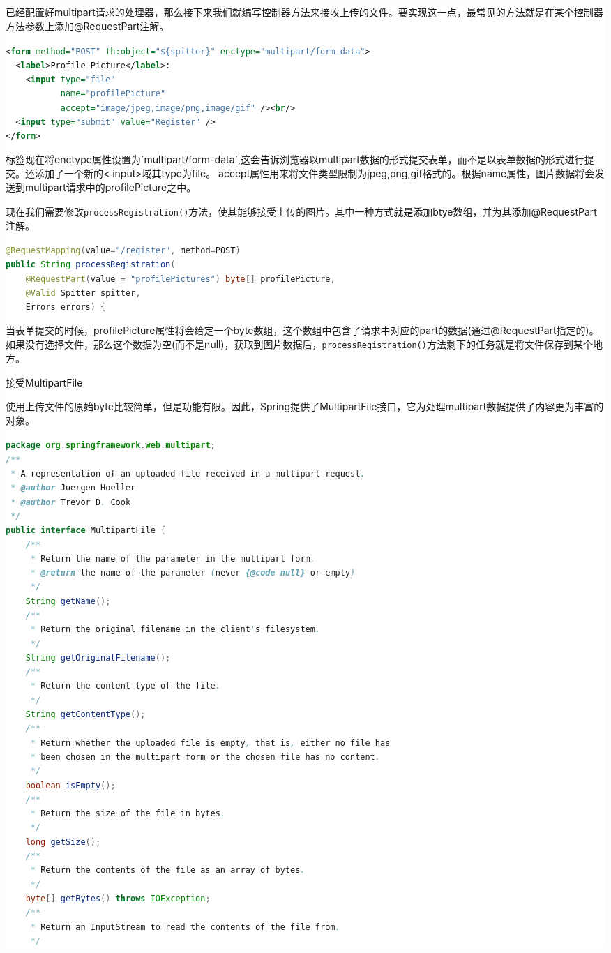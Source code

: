 已经配置好multipart请求的处理器，那么接下来我们就编写控制器方法来接收上传的文件。要实现这一点，最常见的方法就是在某个控制器方法参数上添加@RequestPart注解。

```xml
<form method="POST" th:object="${spitter}" enctype="multipart/form-data">
  <label>Profile Picture</label>:
    <input type="file"
           name="profilePicture"
           accept="image/jpeg,image/png,image/gif" /><br/>
  <input type="submit" value="Register" />
</form>
```

<form>标签现在将enctype属性设置为`multipart/form-data`,这会告诉浏览器以multipart数据的形式提交表单，而不是以表单数据的形式进行提交。还添加了一个新的< input>域其type为file。 accept属性用来将文件类型限制为jpeg,png,gif格式的。根据name属性，图片数据将会发送到multipart请求中的profilePicture之中。

现在我们需要修改`processRegistration()`方法，使其能够接受上传的图片。其中一种方式就是添加btye数组，并为其添加@RequestPart注解。
```java
@RequestMapping(value="/register", method=POST)
public String processRegistration(
    @RequestPart(value = "profilePictures") byte[] profilePicture,
    @Valid Spitter spitter,
    Errors errors) {
```

当表单提交的时候，profilePicture属性将会给定一个byte数组，这个数组中包含了请求中对应的part的数据(通过@RequestPart指定的)。如果没有选择文件，那么这个数据为空(而不是null)，获取到图片数据后，`processRegistration()`方法剩下的任务就是将文件保存到某个地方。

接受MultipartFile

使用上传文件的原始byte比较简单，但是功能有限。因此，Spring提供了MultipartFile接口，它为处理multipart数据提供了内容更为丰富的对象。

```java
package org.springframework.web.multipart;
/**
 * A representation of an uploaded file received in a multipart request.
 * @author Juergen Hoeller
 * @author Trevor D. Cook
 */
public interface MultipartFile {
	/**
	 * Return the name of the parameter in the multipart form.
	 * @return the name of the parameter (never {@code null} or empty)
	 */
	String getName();
	/**
	 * Return the original filename in the client's filesystem.
	 */
	String getOriginalFilename();
	/**
	 * Return the content type of the file.
	 */
	String getContentType();
	/**
	 * Return whether the uploaded file is empty, that is, either no file has
	 * been chosen in the multipart form or the chosen file has no content.
	 */
	boolean isEmpty();
	/**
	 * Return the size of the file in bytes.
	 */
	long getSize();
	/**
	 * Return the contents of the file as an array of bytes.
	 */
	byte[] getBytes() throws IOException;
	/**
	 * Return an InputStream to read the contents of the file from.
	 */
```